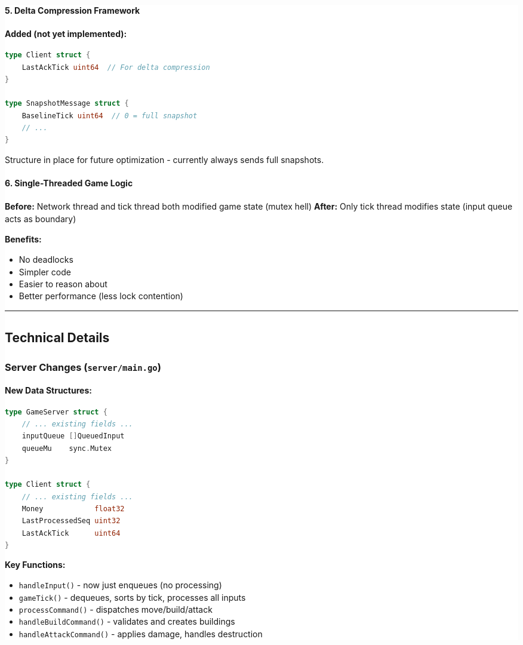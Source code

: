 #### 5. Delta Compression Framework
**Added (not yet implemented):**
```go
type Client struct {
    LastAckTick uint64  // For delta compression
}

type SnapshotMessage struct {
    BaselineTick uint64  // 0 = full snapshot
    // ...
}
```

Structure in place for future optimization - currently always sends full snapshots.

#### 6. Single-Threaded Game Logic
**Before:** Network thread and tick thread both modified game state (mutex hell)
**After:** Only tick thread modifies state (input queue acts as boundary)

**Benefits:**
- No deadlocks
- Simpler code
- Easier to reason about
- Better performance (less lock contention)

---

## Technical Details

### Server Changes (`server/main.go`)

**New Data Structures:**
```go
type GameServer struct {
    // ... existing fields ...
    inputQueue []QueuedInput
    queueMu    sync.Mutex
}

type Client struct {
    // ... existing fields ...
    Money            float32
    LastProcessedSeq uint32
    LastAckTick      uint64
}
```

**Key Functions:**
- `handleInput()` - now just enqueues (no processing)
- `gameTick()` - dequeues, sorts by tick, processes all inputs
- `processCommand()` - dispatches move/build/attack
- `handleBuildCommand()` - validates and creates buildings
- `handleAttackCommand()` - applies damage, handles destruction
